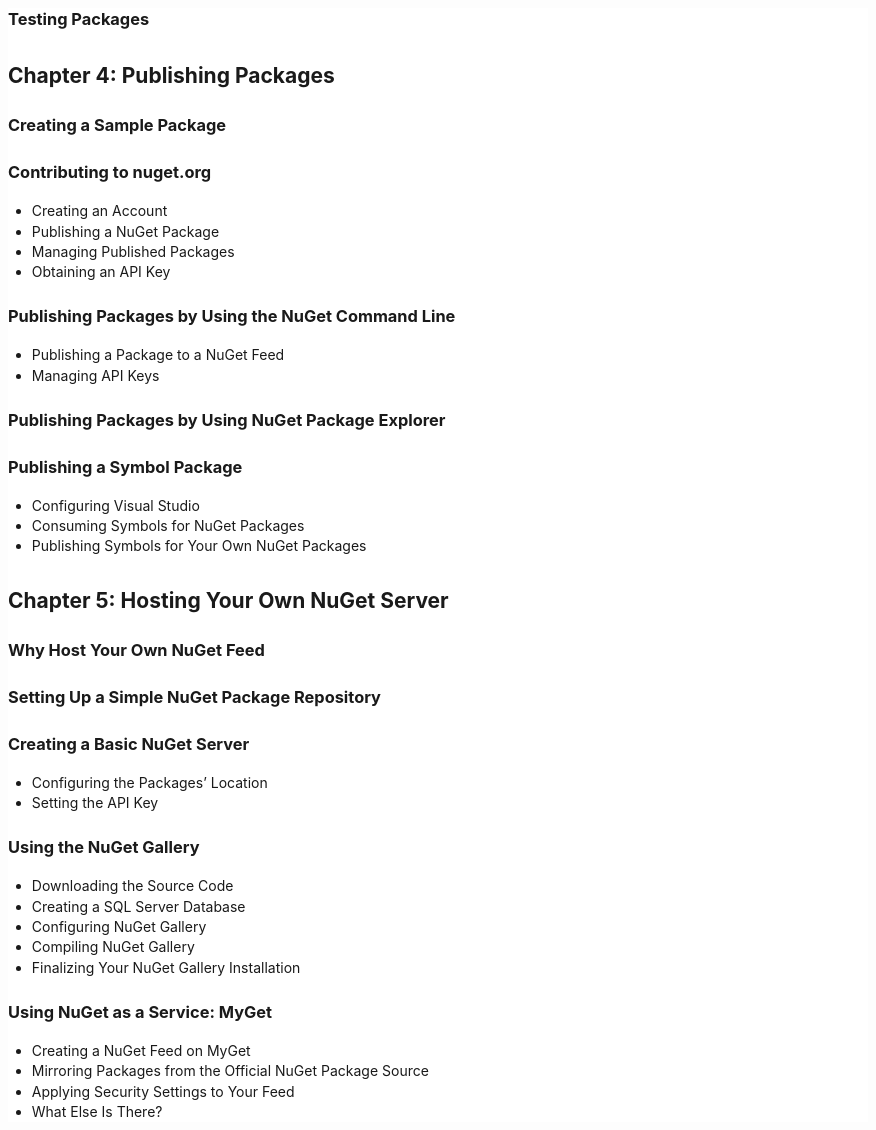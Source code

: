 ### Testing Packages

## Chapter 4: Publishing Packages

### Creating a Sample Package

### Contributing to nuget.org

* Creating an Account
* Publishing a NuGet Package
* Managing Published Packages
* Obtaining an API Key

### Publishing Packages by Using the NuGet Command Line

* Publishing a Package to a NuGet Feed
* Managing API Keys

### Publishing Packages by Using NuGet Package Explorer

### Publishing a Symbol Package

* Configuring Visual Studio
* Consuming Symbols for NuGet Packages
* Publishing Symbols for Your Own NuGet Packages

## Chapter 5: Hosting Your Own NuGet Server

### Why Host Your Own NuGet Feed

### Setting Up a Simple NuGet Package Repository

### Creating a Basic NuGet Server

* Configuring the Packages’ Location
* Setting the API Key

### Using the NuGet Gallery

* Downloading the Source Code
* Creating a SQL Server Database
* Configuring NuGet Gallery
* Compiling NuGet Gallery
* Finalizing Your NuGet Gallery Installation

### Using NuGet as a Service: MyGet

* Creating a NuGet Feed on MyGet
* Mirroring Packages from the Official NuGet Package Source
* Applying Security Settings to Your Feed
* What Else Is There?
